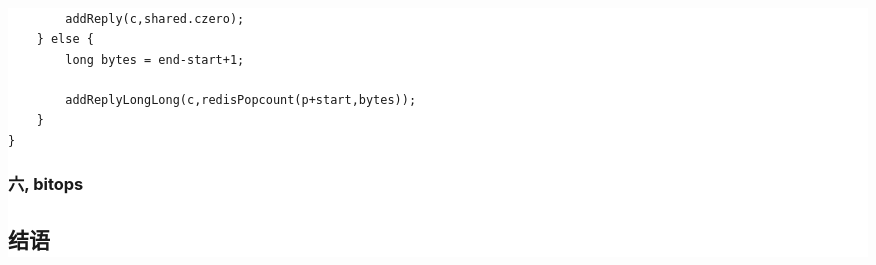 ```
        addReply(c,shared.czero);
    } else {
        long bytes = end-start+1;

        addReplyLongLong(c,redisPopcount(p+start,bytes));
    }
}
```




### 六, bitops

## 结语